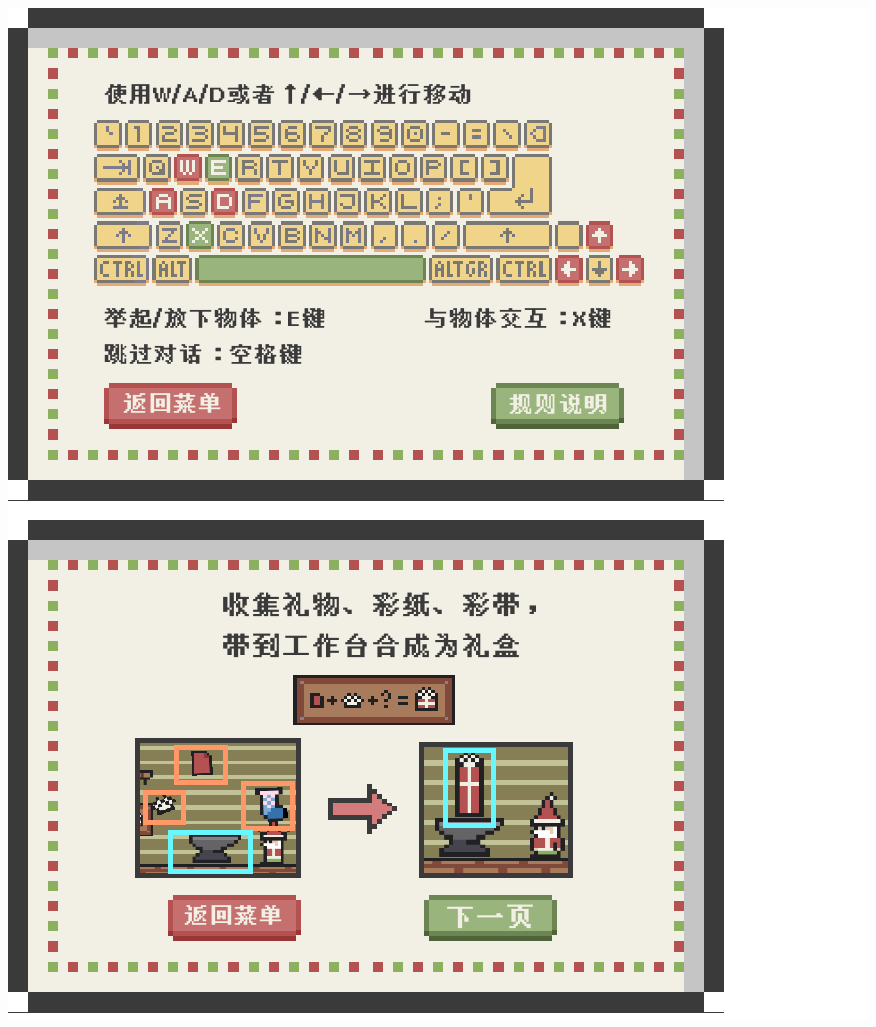 ![ch-rulesMenu.png](./screenshoot/ch-operateMenu.png)

![ch-rulesMenu.png](./screenshoot/ch-rulesMenu.png)
